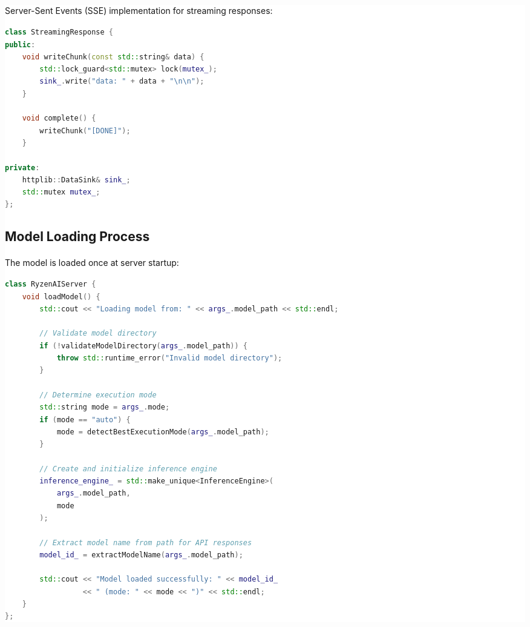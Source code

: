 Server-Sent Events (SSE) implementation for streaming responses:

```cpp
class StreamingResponse {
public:
    void writeChunk(const std::string& data) {
        std::lock_guard<std::mutex> lock(mutex_);
        sink_.write("data: " + data + "\n\n");
    }
    
    void complete() {
        writeChunk("[DONE]");
    }
    
private:
    httplib::DataSink& sink_;
    std::mutex mutex_;
};
```

## Model Loading Process

The model is loaded once at server startup:

```cpp
class RyzenAIServer {
    void loadModel() {
        std::cout << "Loading model from: " << args_.model_path << std::endl;
        
        // Validate model directory
        if (!validateModelDirectory(args_.model_path)) {
            throw std::runtime_error("Invalid model directory");
        }
        
        // Determine execution mode
        std::string mode = args_.mode;
        if (mode == "auto") {
            mode = detectBestExecutionMode(args_.model_path);
        }
        
        // Create and initialize inference engine
        inference_engine_ = std::make_unique<InferenceEngine>(
            args_.model_path, 
            mode
        );
        
        // Extract model name from path for API responses
        model_id_ = extractModelName(args_.model_path);
        
        std::cout << "Model loaded successfully: " << model_id_ 
                  << " (mode: " << mode << ")" << std::endl;
    }
};
```

